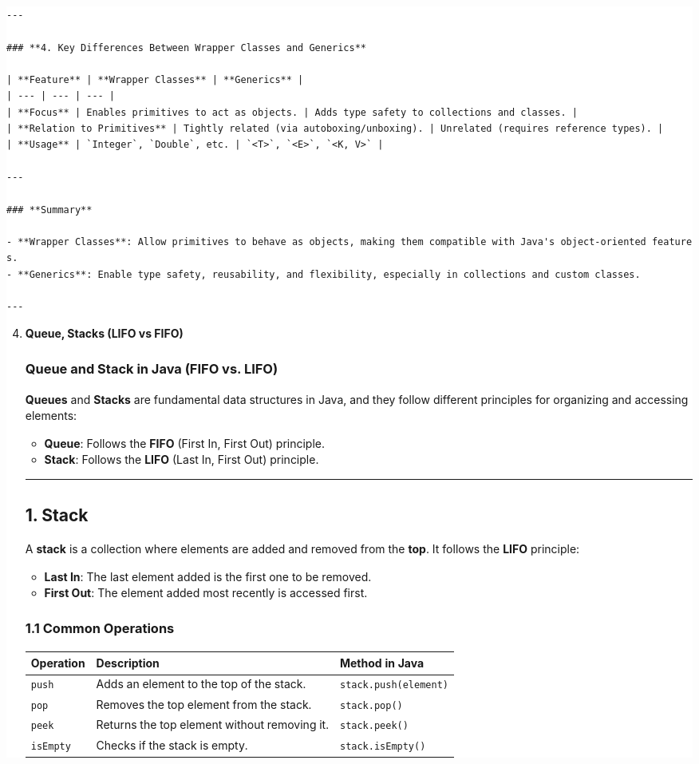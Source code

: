     ---
    
    ### **4. Key Differences Between Wrapper Classes and Generics**
    
    | **Feature** | **Wrapper Classes** | **Generics** |
    | --- | --- | --- |
    | **Focus** | Enables primitives to act as objects. | Adds type safety to collections and classes. |
    | **Relation to Primitives** | Tightly related (via autoboxing/unboxing). | Unrelated (requires reference types). |
    | **Usage** | `Integer`, `Double`, etc. | `<T>`, `<E>`, `<K, V>` |
    
    ---
    
    ### **Summary**
    
    - **Wrapper Classes**: Allow primitives to behave as objects, making them compatible with Java's object-oriented features.
    - **Generics**: Enable type safety, reusability, and flexibility, especially in collections and custom classes.
    
    ---
    
4. **Queue, Stacks (LIFO vs FIFO)**
    
    ### **Queue and Stack in Java (FIFO vs. LIFO)**
    
    **Queues** and **Stacks** are fundamental data structures in Java, and they follow different principles for organizing and accessing elements:
    
    - **Queue**: Follows the **FIFO** (First In, First Out) principle.
    - **Stack**: Follows the **LIFO** (Last In, First Out) principle.
    
    ---
    
    ## **1. Stack**
    
    A **stack** is a collection where elements are added and removed from the **top**. It follows the **LIFO** principle:
    
    - **Last In**: The last element added is the first one to be removed.
    - **First Out**: The element added most recently is accessed first.
    
    ### **1.1 Common Operations**
    
    | **Operation** | **Description** | **Method in Java** |
    | --- | --- | --- |
    | `push` | Adds an element to the top of the stack. | `stack.push(element)` |
    | `pop` | Removes the top element from the stack. | `stack.pop()` |
    | `peek` | Returns the top element without removing it. | `stack.peek()` |
    | `isEmpty` | Checks if the stack is empty. | `stack.isEmpty()` |
    